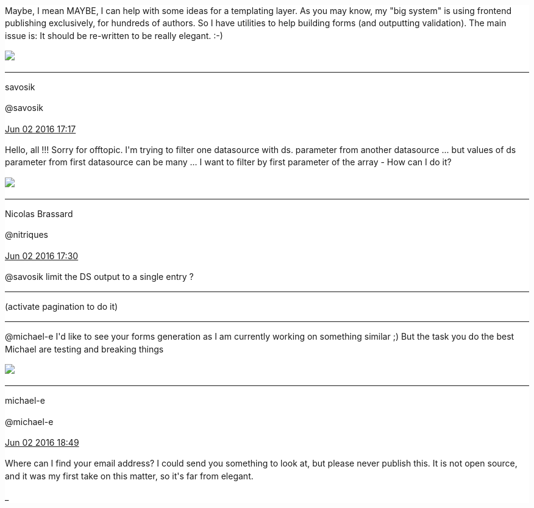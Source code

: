 Maybe, I mean MAYBE, I can help with some ideas for a templating layer. As you
may know, my "big system" is using frontend publishing exclusively, for
hundreds of authors. So I have utilities to help building forms (and
outputting validation). The main issue is: It should be re-written to be
really elegant. :-)

![](https://avatars2.githubusercontent.com/u/16825666?v=3&s=30)

__ __

savosik

@savosik

[Jun 02 2016
17:17](https://gitter.im/symphonycms/symphony-2?at=57506a40454cb2be09516df9 ""
)

Hello, all !!! Sorry for offtopic. I'm trying to filter one datasource with
ds. parameter from another datasource ... but values of ds parameter from
first datasource can be many ... I want to filter by first parameter of the
array - How can I do it?

![](https://avatars1.githubusercontent.com/u/771169?v=3&s=30)

__ __

Nicolas Brassard

@nitriques

[Jun 02 2016
17:30](https://gitter.im/symphonycms/symphony-2?at=57506d23da3f93da6f22d1fb ""
)

@savosik limit the DS output to a single entry ?

__ __

(activate pagination to do it)

__ __

@michael-e I'd like to see your forms generation as I am currently working on
something similar ;) But the task you do the best Michael are testing and
breaking things

![](https://avatars2.githubusercontent.com/u/40072?v=3&s=30)

__ __

michael-e

@michael-e

[Jun 02 2016
18:49](https://gitter.im/symphonycms/symphony-2?at=57507fb110f0fed86f4abe78 ""
)

Where can I find your email address? I could send you something to look at,
but please never publish this. It is not open source, and it was my first take
on this matter, so it's far from elegant.

_

